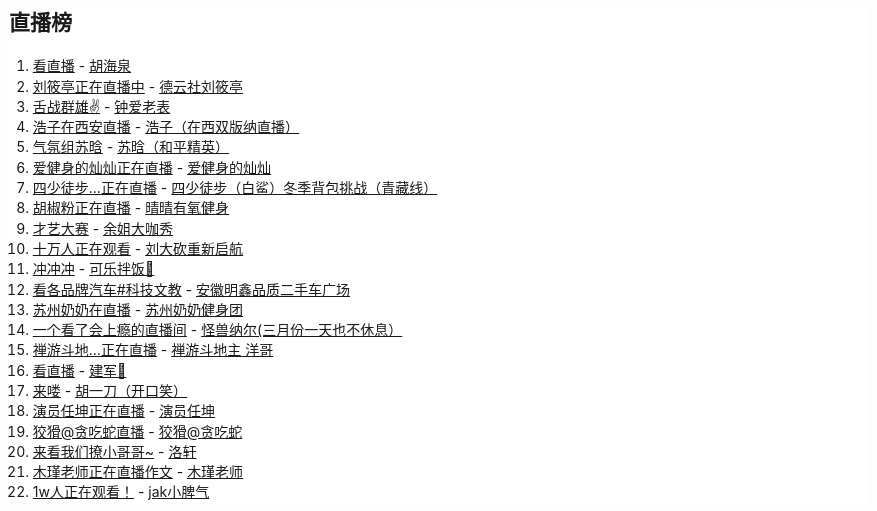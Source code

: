 ## 直播榜

1. [看直播](https://webcast.amemv.com/webcast/reflow/6939445174116715301) - [胡海泉](https://www.iesdouyin.com/share/user/637346025580430?sec_uid=MS4wLjABAAAA3Bdj3x7eXyFcd9jKo3Xw-dw_tsRr7EKZyEERUoA9kJQ)
1. [刘筱亭正在直播中](https://webcast.amemv.com/webcast/reflow/6939320110708443934) - [德云社刘筱亭](https://www.iesdouyin.com/share/user/98233544140?sec_uid=MS4wLjABAAAA8rV0tbDgsk-NGnstwF1FEAwKE-_MkSps3hR-gLSqKlE)
1. [舌战群雄✌️](https://webcast.amemv.com/webcast/reflow/6939447952431745828) - [钟爱老表](https://www.iesdouyin.com/share/user/62640554536?sec_uid=MS4wLjABAAAARy20sq1GqdKTwUNTTgvBugNvQK5UpGT6BqkwRhOmhGE)
1. [浩子在西安直播](https://webcast.amemv.com/webcast/reflow/6939455257617402636) - [浩子（在西双版纳直播）](https://www.iesdouyin.com/share/user/509786375335064?sec_uid=MS4wLjABAAAAanzG4ZslAGbGQggw07Fe-BQL4BhL7HiXYYMUxlMh-lo)
1. [气氛组苏晗](https://webcast.amemv.com/webcast/reflow/6939430017885686565) - [苏晗（和平精英）](https://www.iesdouyin.com/share/user/60958395951?sec_uid=MS4wLjABAAAAQ-lkIcMPudiWwAUs6GNnDBYabMWi2sOf_PVBCvulcDc)
1. [爱健身的灿灿正在直播](https://webcast.amemv.com/webcast/reflow/6939446598061919009) - [爱健身的灿灿](https://www.iesdouyin.com/share/user/3509281019399047?sec_uid=MS4wLjABAAAAmsyFkwP4RpN0GbDaKHBnkNjOEUxBvIWPunQDSxLKVScXLbQUeEWCRvMroO5QS-Wq)
1. [四少徒步...正在直播](https://webcast.amemv.com/webcast/reflow/6939350868382812928) - [四少徒步（白鲨）冬季背包挑战（青藏线）](https://www.iesdouyin.com/share/user/2911146998251064?sec_uid=MS4wLjABAAAALr8k11z5CVxQBfgrTAeohxYtvXofAIjgso9fXAyk8DWOoWcY6yUOr-uw7GjX_WaM)
1. [胡椒粉正在直播](https://webcast.amemv.com/webcast/reflow/6939460019033262884) - [晴晴有氧健身](https://www.iesdouyin.com/share/user/64587543858?sec_uid=MS4wLjABAAAAo1FT5di5ap-y2JDgw3xqbie4vz_INpj5wBvmrP8KG8Q)
1. [才艺大赛](https://webcast.amemv.com/webcast/reflow/6939457911525559080) - [余姐大咖秀](https://www.iesdouyin.com/share/user/4503658561044425?sec_uid=MS4wLjABAAAAL697ZI9W3hhKAVGoVGfAiSnRgTCjsigINFxYV-U5CNEMyikEST-gu4x3hFeqZpFZ)
1. [十万人正在观看](https://webcast.amemv.com/webcast/reflow/6939464127865703176) - [刘大砍重新启航](https://www.iesdouyin.com/share/user/59105492020?sec_uid=MS4wLjABAAAAm86O2IfLT1PgavtD_YQz_H9gQkwvpE3fvFAt5DasEAY)
1. [冲冲冲](https://webcast.amemv.com/webcast/reflow/6939457061944068871) - [可乐拌饭🍘](https://www.iesdouyin.com/share/user/1530128943816125?sec_uid=MS4wLjABAAAAyDT5qhwFf0fewPH5W1nBtHCE2_BJjEEMQXtfJYi4lgRTXbsFb54LherMNubXRwnX)
1. [看各品牌汽车#科技文教](https://webcast.amemv.com/webcast/reflow/6939462884095183650) - [安徽明鑫品质二手车广场](https://www.iesdouyin.com/share/user/1244255173742983?sec_uid=MS4wLjABAAAA-YhhFDmsq8X7hUqW4W-L0yZfKSWkqLBS3054g5tD9Ul1XlDnCo52KpIOgJZhVe-J)
1. [苏州奶奶在直播](https://webcast.amemv.com/webcast/reflow/6939459612114537255) - [苏州奶奶健身团](https://www.iesdouyin.com/share/user/527362211215175?sec_uid=MS4wLjABAAAAVK81bytU90jS1ZqHooBLs3lC6AQMGlhDCYHaoV1Xvwo)
1. [一个看了会上瘾的直播间](https://webcast.amemv.com/webcast/reflow/6939463033706007304) - [怪兽纳尔(三月份一天也不休息）](https://www.iesdouyin.com/share/user/110264025864?sec_uid=MS4wLjABAAAA8NfKC_fIwf3OkFN6mxj5QiR5LNiqn_O5oBGFjJEz_3k)
1. [禅游斗地...正在直播](https://webcast.amemv.com/webcast/reflow/6939447192847846181) - [禅游斗地主 洋哥](https://www.iesdouyin.com/share/user/3262940788821108?sec_uid=MS4wLjABAAAA1UAEpHQWjlJ1lMMnUn2MqDcyS4ZmETbe1UTl9XVyH2b6vWESvMu5wqVuL9qiProW)
1. [看直播](https://webcast.amemv.com/webcast/reflow/6939460529192241920) - [建军👑](https://www.iesdouyin.com/share/user/86975111075?sec_uid=MS4wLjABAAAAPz0PTlBGbjEyk07seWr1Ff787OoR8XcjBPLxZJcXlQs)
1. [来喽](https://webcast.amemv.com/webcast/reflow/6939460840814955272) - [胡一刀（开口笑）](https://www.iesdouyin.com/share/user/2506485031766163?sec_uid=MS4wLjABAAAA4axgmUvTfeomJi3EkUglY00wcEmDw8jo8Y4uBEAtxFknXf19nJ0rE__qoi-YLcuU)
1. [演员任坤正在直播](https://webcast.amemv.com/webcast/reflow/6939407107062090511) - [演员任坤](https://www.iesdouyin.com/share/user/79144319471?sec_uid=MS4wLjABAAAAbMs59WfX-viT5hSg6ineAr3ln2oS3KqVjpXhSIPruNs)
1. [狡猾@贪吃蛇直播](https://webcast.amemv.com/webcast/reflow/6939433840112945951) - [狡猾@贪吃蛇](https://www.iesdouyin.com/share/user/94525744818?sec_uid=MS4wLjABAAAAAsOpxtCSOqUAssqO2PdfaMnPBiH6ZLfT-vR5MGZE8iI)
1. [来看我们撩小哥哥~](https://webcast.amemv.com/webcast/reflow/6939449691302365988) - [洛轩](https://www.iesdouyin.com/share/user/92459733781?sec_uid=MS4wLjABAAAAWlX5YzpZFyeySqGCw43-BlbxEqKZsO7X9odE2Oj3QKc)
1. [木瑾老师正在直播作文](https://webcast.amemv.com/webcast/reflow/6939455637965245192) - [木瑾老师](https://www.iesdouyin.com/share/user/110154332095?sec_uid=MS4wLjABAAAA6J_RW1s9iiKONgulKplsenRI1bXPPuXGYT9oeqijo0M)
1. [1w人正在观看！](https://webcast.amemv.com/webcast/reflow/6939377023404591879) - [jak小脾气](https://www.iesdouyin.com/share/user/101559434831?sec_uid=MS4wLjABAAAAdR7-htx3JEKTJRTQuhDBzRcyDIqdLvvsQuYMZdLpAD0)
